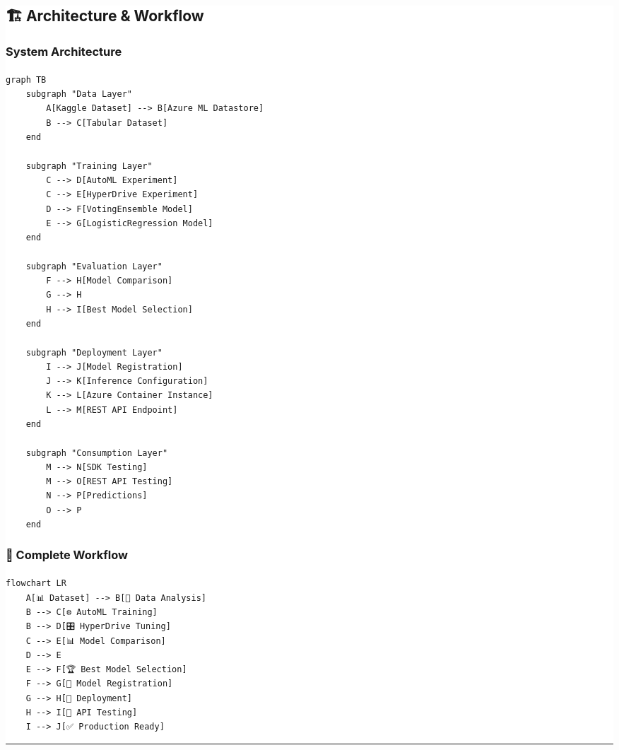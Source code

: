 
## 🏗️ Architecture & Workflow

### System Architecture

```mermaid
graph TB
    subgraph "Data Layer"
        A[Kaggle Dataset] --> B[Azure ML Datastore]
        B --> C[Tabular Dataset]
    end
    
    subgraph "Training Layer"
        C --> D[AutoML Experiment]
        C --> E[HyperDrive Experiment]
        D --> F[VotingEnsemble Model]
        E --> G[LogisticRegression Model]
    end
    
    subgraph "Evaluation Layer"
        F --> H[Model Comparison]
        G --> H
        H --> I[Best Model Selection]
    end
    
    subgraph "Deployment Layer"
        I --> J[Model Registration]
        J --> K[Inference Configuration]
        K --> L[Azure Container Instance]
        L --> M[REST API Endpoint]
    end
    
    subgraph "Consumption Layer"
        M --> N[SDK Testing]
        M --> O[REST API Testing]
        N --> P[Predictions]
        O --> P
    end
```

### 🔄 Complete Workflow

```mermaid
flowchart LR
    A[📊 Dataset] --> B[🔬 Data Analysis]
    B --> C[⚙️ AutoML Training]
    B --> D[🎛️ HyperDrive Tuning]
    C --> E[📊 Model Comparison]
    D --> E
    E --> F[🏆 Best Model Selection]
    F --> G[📝 Model Registration]
    G --> H[🚀 Deployment]
    H --> I[🔧 API Testing]
    I --> J[✅ Production Ready]
```

---